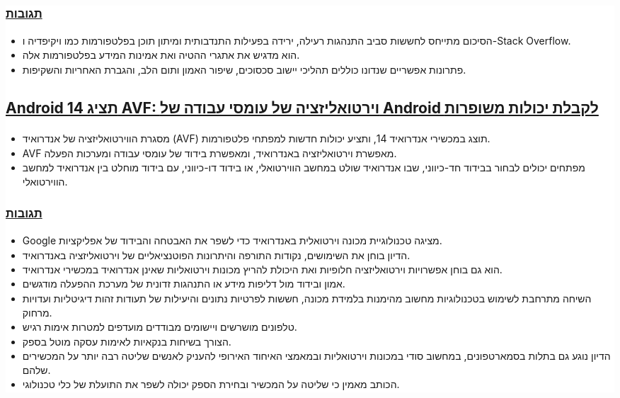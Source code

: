 ### [תגובות](https://news.ycombinator.com/item?id=38530466)

- הסיכום מתייחס לחששות סביב התנהגות רעילה, ירידה בפעילות התנדבותית ומיתון תוכן בפלטפורמות כמו ויקיפדיה ו-Stack Overflow.
- הוא מדגיש את אתגרי ההטיה ואת אמינות המידע בפלטפורמות אלה.
- פתרונות אפשריים שנדונו כוללים תהליכי יישוב סכסוכים, שיפור האמון ותום הלב, והגברת האחריות והשקיפות.

## [Android 14 תציג AVF: וירטואליזציה של עומסי עבודה של Android לקבלת יכולות משופרות](https://android-developers.googleblog.com/2023/12/virtual-machines-as-core-android-primitive.html)

- מסגרת הווירטואליזציה של אנדרואיד (AVF) תוצג במכשירי אנדרואיד 14, ותציע יכולות חדשות למפתחי פלטפורמות.
- AVF מאפשרת וירטואליזציה באנדרואיד, ומאפשרת בידוד של עומסי עבודה ומערכות הפעלה.
- מפתחים יכולים לבחור בבידוד חד-כיווני, שבו אנדרואיד שולט במחשב הווירטואלי, או בידוד דו-כיווני, עם בידוד מוחלט בין אנדרואיד למחשב הווירטואלי.

### [תגובות](https://news.ycombinator.com/item?id=38538100)

- Google מציגה טכנולוגיית מכונה וירטואלית באנדרואיד כדי לשפר את האבטחה והבידוד של אפליקציות.
- הדיון בוחן את השימושים, נקודות התורפה והיתרונות הפוטנציאליים של וירטואליזציה באנדרואיד.
- הוא גם בוחן אפשרויות וירטואליזציה חלופיות ואת היכולת להריץ מכונות וירטואליות שאינן אנדרואיד במכשירי אנדרואיד.
- אמון ובידוד מול דליפות מידע או התנהגות זדונית של מערכת ההפעלה מודגשים.
- השיחה מתרחבת לשימוש בטכנולוגיות מחשוב מהימנות בלמידת מכונה, חששות לפרטיות נתונים והיעילות של תעודות זהות דיגיטליות ועדויות מרחוק.
- טלפונים מושרשים ויישומים מבודדים מועדפים למטרות אימות רגיש.
- הצורך בשיחות בנקאיות לאימות עסקה מוטל בספק.
- הדיון נוגע גם בתלות בסמארטפונים, במחשוב סודי במכונות וירטואליות ובמאמצי האיחוד האירופי להעניק לאנשים שליטה רבה יותר על המכשירים שלהם.
- הכותב מאמין כי שליטה על המכשיר ובחירת הספק יכולה לשפר את התועלת של כלי טכנולוגי.

<head>
  <meta property="og:title" content="Beeper Mini: אנדרואיד מקבל iMessage עם הצפנה מקצה לקצה" />
  <meta property="og:type" content="website" />
  <meta property="og:image" content="https://og.cho.sh/api/og/?title=Beeper%20Mini%3A%20%D7%90%D7%A0%D7%93%D7%A8%D7%95%D7%90%D7%99%D7%93%20%D7%9E%D7%A7%D7%91%D7%9C%20iMessage%20%D7%A2%D7%9D%20%D7%94%D7%A6%D7%A4%D7%A0%D7%94%20%D7%9E%D7%A7%D7%A6%D7%94%20%D7%9C%D7%A7%D7%A6%D7%94&subheading=%D7%99%D7%95%D7%9D%20%D7%A8%D7%91%D7%99%D7%A2%D7%99%2C%206%20%D7%91%D7%93%D7%A6%D7%9E%D7%91%D7%A8%202023%3A%20%D7%A1%D7%99%D7%9B%D7%95%D7%9D%20%D7%97%D7%93%D7%A9%D7%95%D7%AA%20Hacker" />
</head>
